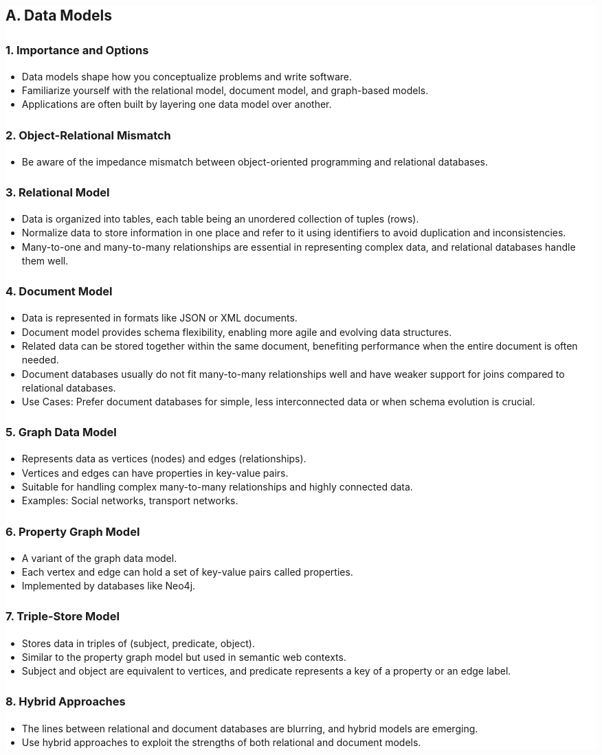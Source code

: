 ## A. Data Models

### 1. Importance and Options
- Data models shape how you conceptualize problems and write software.
- Familiarize yourself with the relational model, document model, and graph-based models.
- Applications are often built by layering one data model over another.

### 2. Object-Relational Mismatch
- Be aware of the impedance mismatch between object-oriented programming and relational databases.

### 3. Relational Model
- Data is organized into tables, each table being an unordered collection of tuples (rows).
- Normalize data to store information in one place and refer to it using identifiers to avoid duplication and inconsistencies.
- Many-to-one and many-to-many relationships are essential in representing complex data, and relational databases handle them well.

### 4. Document Model
- Data is represented in formats like JSON or XML documents.
- Document model provides schema flexibility, enabling more agile and evolving data structures.
- Related data can be stored together within the same document, benefiting performance when the entire document is often needed.
- Document databases usually do not fit many-to-many relationships well and have weaker support for joins compared to relational databases.
- Use Cases: Prefer document databases for simple, less interconnected data or when schema evolution is crucial.

### 5. Graph Data Model
- Represents data as vertices (nodes) and edges (relationships).
- Vertices and edges can have properties in key-value pairs.
- Suitable for handling complex many-to-many relationships and highly connected data.
- Examples: Social networks, transport networks.

### 6. Property Graph Model
- A variant of the graph data model.
- Each vertex and edge can hold a set of key-value pairs called properties.
- Implemented by databases like Neo4j.

### 7. Triple-Store Model
- Stores data in triples of (subject, predicate, object).
- Similar to the property graph model but used in semantic web contexts.
- Subject and object are equivalent to vertices, and predicate represents a key of a property or an edge label.

### 8. Hybrid Approaches
- The lines between relational and document databases are blurring, and hybrid models are emerging.
- Use hybrid approaches to exploit the strengths of both relational and document models.
